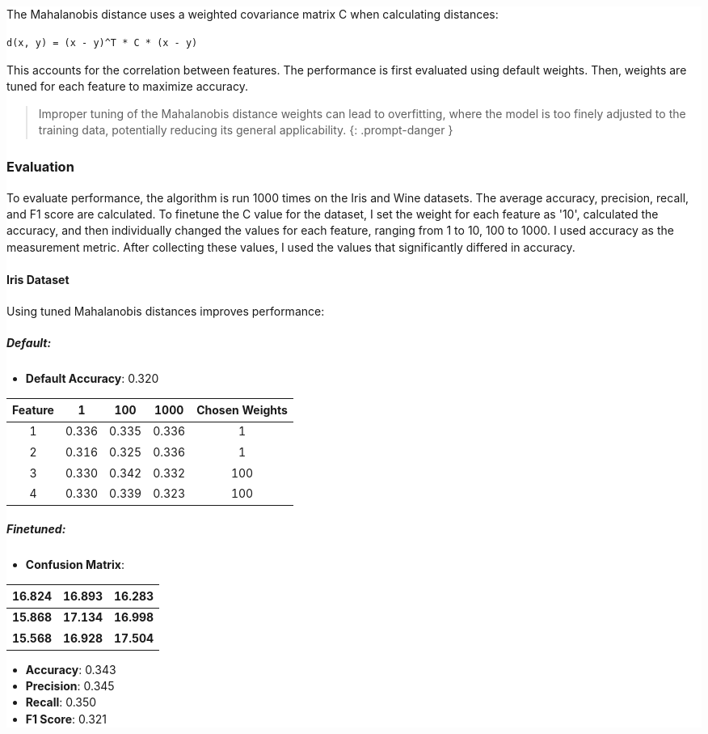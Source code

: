 The Mahalanobis distance uses a weighted covariance matrix C when calculating distances:

```
d(x, y) = (x - y)^T * C * (x - y)
```

This accounts for the correlation between features.
The performance is first evaluated using default weights. Then, weights are tuned for each feature to maximize accuracy.

> Improper tuning of the Mahalanobis distance weights can lead to overfitting, where the model is too finely adjusted to the training data, potentially reducing its general applicability.
{: .prompt-danger }

### Evaluation

To evaluate performance, the algorithm is run 1000 times on the Iris and Wine datasets. The average accuracy, precision, recall, and F1 score are calculated.
To finetune the C value for the dataset, I set the weight for each feature as '10', calculated the accuracy, and then individually changed the values for each feature, ranging from 1 to 10, 100 to 1000. I used accuracy as the measurement metric. After collecting these values, I used the values that significantly differed in accuracy.

#### Iris Dataset

Using tuned Mahalanobis distances improves performance:

##### **Default**:

- **Default Accuracy**: 0.320

| Feature |   1   |  100  | 1000  | Chosen Weights |
| :-----: | :---: | :---: | :---: | :------------: |
|    1    | 0.336 | 0.335 | 0.336 |       1        |
|    2    | 0.316 | 0.325 | 0.336 |       1        |
|    3    | 0.330 | 0.342 | 0.332 |      100       |
|    4    | 0.330 | 0.339 | 0.323 |      100       |

##### **Finetuned**:

- **Confusion Matrix**:

| **16.824** | **16.893** | **16.283** |
| :--------: | :--------: | :--------: |
| **15.868** | **17.134** | **16.998** |
| **15.568** | **16.928** | **17.504** |



- **Accuracy**: 0.343
- **Precision**: 0.345
- **Recall**: 0.350
- **F1 Score**: 0.321
